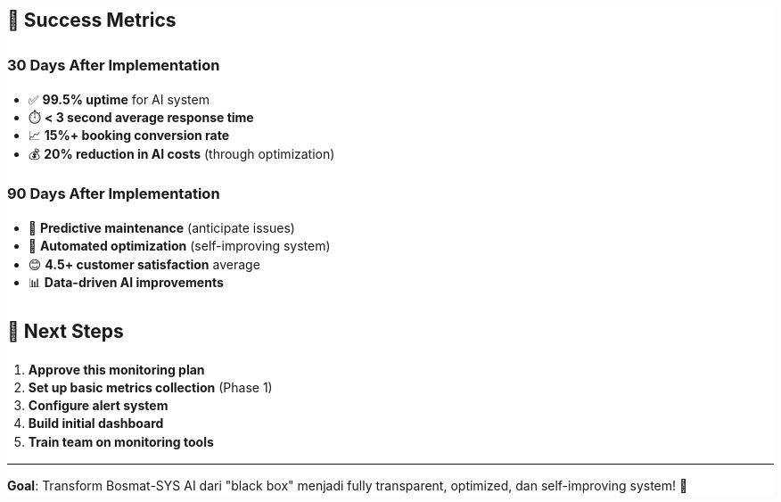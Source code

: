 ## 🎯 Success Metrics

### 30 Days After Implementation
- ✅ **99.5% uptime** for AI system
- ⏱️ **< 3 second average response time**
- 📈 **15%+ booking conversion rate**
- 💰 **20% reduction in AI costs** (through optimization)

### 90 Days After Implementation
- 🎯 **Predictive maintenance** (anticipate issues)
- 🤖 **Automated optimization** (self-improving system)
- 😊 **4.5+ customer satisfaction** average
- 📊 **Data-driven AI improvements**

## 🔄 Next Steps

1. **Approve this monitoring plan**
2. **Set up basic metrics collection** (Phase 1)
3. **Configure alert system**
4. **Build initial dashboard**
5. **Train team on monitoring tools**

---

**Goal**: Transform Bosmat-SYS AI dari "black box" menjadi fully transparent, optimized, dan self-improving system! 🚀
